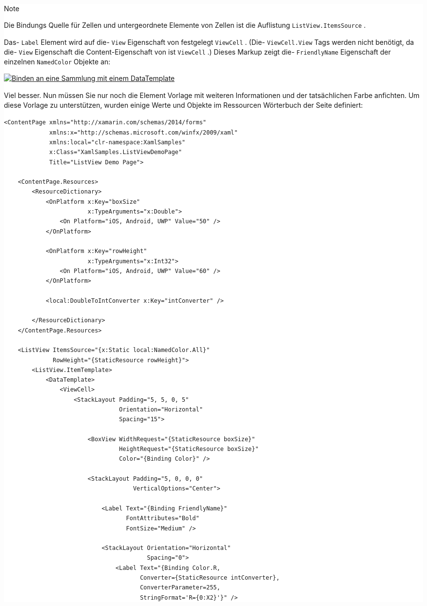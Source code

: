 > [!NOTE]
> Die Bindungs Quelle für Zellen und untergeordnete Elemente von Zellen ist die Auflistung `ListView.ItemsSource` .

Das- `Label` Element wird auf die- `View` Eigenschaft von festgelegt `ViewCell` . (Die- `ViewCell.View` Tags werden nicht benötigt, da die- `View` Eigenschaft die Content-Eigenschaft von ist `ViewCell` .) Dieses Markup zeigt die- `FriendlyName` Eigenschaft der einzelnen `NamedColor` Objekte an:

[![Binden an eine Sammlung mit einem DataTemplate](data-binding-basics-images/listview2.png)](data-binding-basics-images/listview2-large.png#lightbox)

Viel besser. Nun müssen Sie nur noch die Element Vorlage mit weiteren Informationen und der tatsächlichen Farbe anfichten. Um diese Vorlage zu unterstützen, wurden einige Werte und Objekte im Ressourcen Wörterbuch der Seite definiert:

```xaml
<ContentPage xmlns="http://xamarin.com/schemas/2014/forms"
             xmlns:x="http://schemas.microsoft.com/winfx/2009/xaml"
             xmlns:local="clr-namespace:XamlSamples"
             x:Class="XamlSamples.ListViewDemoPage"
             Title="ListView Demo Page">

    <ContentPage.Resources>
        <ResourceDictionary>
            <OnPlatform x:Key="boxSize"
                        x:TypeArguments="x:Double">
                <On Platform="iOS, Android, UWP" Value="50" />
            </OnPlatform>

            <OnPlatform x:Key="rowHeight"
                        x:TypeArguments="x:Int32">
                <On Platform="iOS, Android, UWP" Value="60" />
            </OnPlatform>

            <local:DoubleToIntConverter x:Key="intConverter" />

        </ResourceDictionary>
    </ContentPage.Resources>

    <ListView ItemsSource="{x:Static local:NamedColor.All}"
              RowHeight="{StaticResource rowHeight}">
        <ListView.ItemTemplate>
            <DataTemplate>
                <ViewCell>
                    <StackLayout Padding="5, 5, 0, 5"
                                 Orientation="Horizontal"
                                 Spacing="15">

                        <BoxView WidthRequest="{StaticResource boxSize}"
                                 HeightRequest="{StaticResource boxSize}"
                                 Color="{Binding Color}" />

                        <StackLayout Padding="5, 0, 0, 0"
                                     VerticalOptions="Center">

                            <Label Text="{Binding FriendlyName}"
                                   FontAttributes="Bold"
                                   FontSize="Medium" />

                            <StackLayout Orientation="Horizontal"
                                         Spacing="0">
                                <Label Text="{Binding Color.R,
                                       Converter={StaticResource intConverter},
                                       ConverterParameter=255,
                                       StringFormat='R={0:X2}'}" />

```